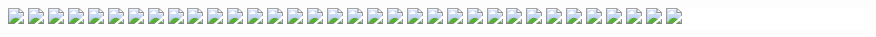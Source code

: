 <img src="/data/2013-12-15-zero-to-nyancat-in-30-seconds-flat/screenshots/slide01.png" width="100%">
<img src="/data/2013-12-15-zero-to-nyancat-in-30-seconds-flat/screenshots/slide02.png" width="100%">
<img src="/data/2013-12-15-zero-to-nyancat-in-30-seconds-flat/screenshots/slide03.png" width="100%">
<img src="/data/2013-12-15-zero-to-nyancat-in-30-seconds-flat/screenshots/slide04.png" width="100%">
<img src="/data/2013-12-15-zero-to-nyancat-in-30-seconds-flat/screenshots/slide05.png" width="100%">
<img src="/data/2013-12-15-zero-to-nyancat-in-30-seconds-flat/screenshots/slide06.png" width="100%">
<img src="/data/2013-12-15-zero-to-nyancat-in-30-seconds-flat/screenshots/slide07.png" width="100%">
<img src="/data/2013-12-15-zero-to-nyancat-in-30-seconds-flat/screenshots/slide08.png" width="100%">
<img src="/data/2013-12-15-zero-to-nyancat-in-30-seconds-flat/screenshots/slide09.png" width="100%">
<img src="/data/2013-12-15-zero-to-nyancat-in-30-seconds-flat/screenshots/slide10.png" width="100%">
<img src="/data/2013-12-15-zero-to-nyancat-in-30-seconds-flat/screenshots/slide11.png" width="100%">
<img src="/data/2013-12-15-zero-to-nyancat-in-30-seconds-flat/screenshots/slide12.png" width="100%">
<img src="/data/2013-12-15-zero-to-nyancat-in-30-seconds-flat/screenshots/slide13.png" width="100%">
<img src="/data/2013-12-15-zero-to-nyancat-in-30-seconds-flat/screenshots/slide14.png" width="100%">
<img src="/data/2013-12-15-zero-to-nyancat-in-30-seconds-flat/screenshots/slide15.png" width="100%">
<img src="/data/2013-12-15-zero-to-nyancat-in-30-seconds-flat/screenshots/slide16.png" width="100%">
<img src="/data/2013-12-15-zero-to-nyancat-in-30-seconds-flat/screenshots/slide17.png" width="100%">
<img src="/data/2013-12-15-zero-to-nyancat-in-30-seconds-flat/screenshots/slide18.png" width="100%">
<img src="/data/2013-12-15-zero-to-nyancat-in-30-seconds-flat/screenshots/slide19.png" width="100%">
<img src="/data/2013-12-15-zero-to-nyancat-in-30-seconds-flat/screenshots/slide20.png" width="100%">
<img src="/data/2013-12-15-zero-to-nyancat-in-30-seconds-flat/screenshots/slide21.png" width="100%">
<img src="/data/2013-12-15-zero-to-nyancat-in-30-seconds-flat/screenshots/slide22.png" width="100%">
<img src="/data/2013-12-15-zero-to-nyancat-in-30-seconds-flat/screenshots/slide23.png" width="100%">
<img src="/data/2013-12-15-zero-to-nyancat-in-30-seconds-flat/screenshots/slide24.png" width="100%">
<img src="/data/2013-12-15-zero-to-nyancat-in-30-seconds-flat/screenshots/slide25.png" width="100%">
<img src="/data/2013-12-15-zero-to-nyancat-in-30-seconds-flat/screenshots/slide26.png" width="100%">
<img src="/data/2013-12-15-zero-to-nyancat-in-30-seconds-flat/screenshots/slide27.png" width="100%">
<img src="/data/2013-12-15-zero-to-nyancat-in-30-seconds-flat/screenshots/slide28.png" width="100%">
<img src="/data/2013-12-15-zero-to-nyancat-in-30-seconds-flat/screenshots/slide29.png" width="100%">
<img src="/data/2013-12-15-zero-to-nyancat-in-30-seconds-flat/screenshots/slide30.png" width="100%">
<img src="/data/2013-12-15-zero-to-nyancat-in-30-seconds-flat/screenshots/slide31.png" width="100%">
<img src="/data/2013-12-15-zero-to-nyancat-in-30-seconds-flat/screenshots/slide32.png" width="100%">
<img src="/data/2013-12-15-zero-to-nyancat-in-30-seconds-flat/screenshots/slide33.png" width="100%">
<img src="/data/2013-12-15-zero-to-nyancat-in-30-seconds-flat/screenshots/slide34.png" width="100%">

